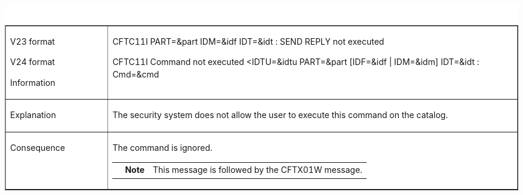 

 



<table border="1" cellspacing="0">
   <col/>
   <col/>
      <tr valign="top">
         <td width="20%">
            <p>V23 format</p>
            <p>V24 format</p>
            <p>Information</p>
         </td>
         <td width="80%">
            <p><a name="CFTC11I"></a>CFTC11I PART=&amp;part IDM=&amp;idf IDT=&amp;idt : 
 SEND REPLY not executed</p>
            <p>CFTC11I Command not executed &lt;IDTU=&amp;idtu PART=&amp;part [IDF=&amp;idf | IDM=&amp;idm] IDT=&amp;idt : Cmd=&amp;cmd</p>
         </td>
      </tr>
      <tr valign="top">
         <td width="20%">
            <p>Explanation</p>
         </td>
         <td width="80%">
            <p>The security system does not allow the user to execute this 
 command on the catalog.</p>
         </td>
      </tr>
      <tr valign="top">
         <td width="20%">
            <p>Consequence</p>
         </td>
         <td width="80%">
            <p>The command is ignored.  </p>
            <p><table cellpadding="0" cellspacing="0">
   <col/>
   <col/>
   <col/>
      <tr>
         <td valign="top">         </td>
         <td valign="top"><span><b>Note</b></span>
         </td>
         <td data-mc-autonum="&lt;b&gt;Note&lt;/b&gt;" valign="top">This message 
 is followed by the CFTX01W message.         </td>
      </tr>
</table></p>
         </td>
      </tr>
</table>


